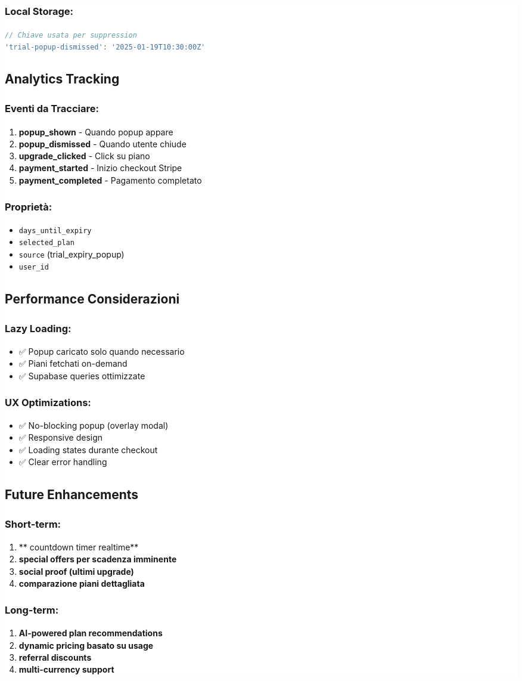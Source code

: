 ### Local Storage:
```javascript
// Chiave usata per suppression
'trial-popup-dismissed': '2025-01-19T10:30:00Z'
```

## Analytics Tracking

### Eventi da Tracciare:
1. **popup_shown** - Quando popup appare
2. **popup_dismissed** - Quando utente chiude
3. **upgrade_clicked** - Click su piano
4. **payment_started** - Inizio checkout Stripe
5. **payment_completed** - Pagamento completato

### Proprietà:
- `days_until_expiry`
- `selected_plan`
- `source` (trial_expiry_popup)
- `user_id`

## Performance Considerazioni

### Lazy Loading:
- ✅ Popup caricato solo quando necessario
- ✅ Piani fetchati on-demand
- ✅ Supabase queries ottimizzate

### UX Optimizations:
- ✅ No-blocking popup (overlay modal)
- ✅ Responsive design
- ✅ Loading states durante checkout
- ✅ Clear error handling

## Future Enhancements

### Short-term:
1. ** countdown timer realtime**
2. **special offers per scadenza imminente**
3. **social proof (ultimi upgrade)**
4. **comparazione piani dettagliata**

### Long-term:
1. **AI-powered plan recommendations**
2. **dynamic pricing basato su usage**
3. **referral discounts**
4. **multi-currency support**
